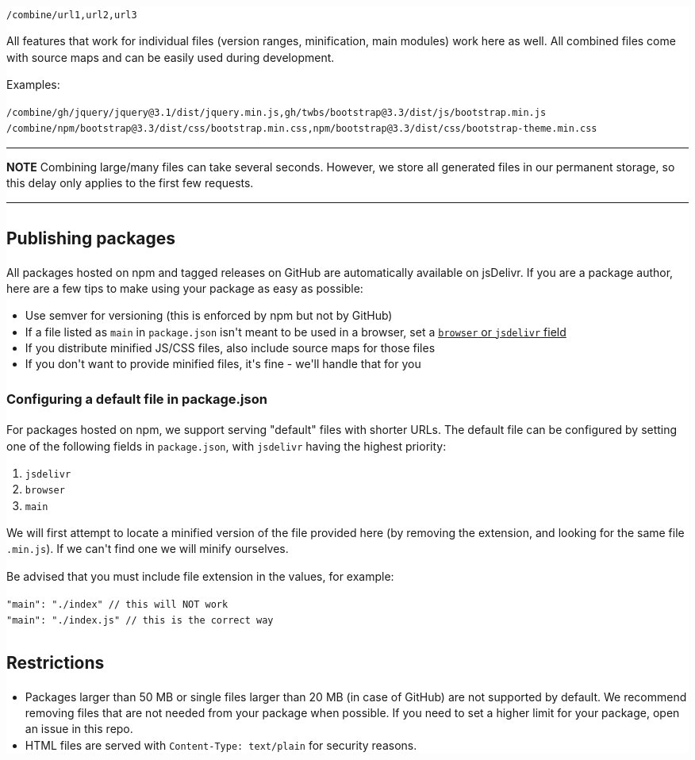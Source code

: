 ```
/combine/url1,url2,url3
```

All features that work for individual files (version ranges, minification, main modules) work here as well. All combined files come with source maps and can be easily used during development.

Examples:

```
/combine/gh/jquery/jquery@3.1/dist/jquery.min.js,gh/twbs/bootstrap@3.3/dist/js/bootstrap.min.js
/combine/npm/bootstrap@3.3/dist/css/bootstrap.min.css,npm/bootstrap@3.3/dist/css/bootstrap-theme.min.css
```
---
**NOTE**
Combining large/many files can take several seconds. However, we store all generated files in our permanent storage, so this delay only applies to the first few requests.

---

Publishing packages
-------------------

All packages hosted on npm and tagged releases on GitHub are automatically available on jsDelivr. If you are a package author, here are a few tips to make using your package as easy as possible:

 - Use semver for versioning (this is enforced by npm but not by GitHub)
 - If a file listed as `main` in `package.json` isn't meant to be used in a browser, set a [`browser` or `jsdelivr` field](#configuring-a-default-file-in-packagejson)
 - If you distribute minified JS/CSS files, also include source maps for those files
 - If you don't want to provide minified files, it's fine - we'll handle that for you
 
 ### Configuring a default file in package.json
 
 For packages hosted on npm, we support serving "default" files with shorter URLs. The default file can be configured by setting one of the following fields in `package.json`, with `jsdelivr` having the highest priority:
 
  1. `jsdelivr`
  2. `browser`
  3. `main`
  
We will first attempt to locate a minified version of the file provided here (by removing the extension, and looking for the same file `.min.js`). If we can't find one we will minify ourselves.

Be advised that you must include file extension in the values, for example:
```
"main": "./index" // this will NOT work
"main": "./index.js" // this is the correct way
```
  
Restrictions
-------------------
 - Packages larger than 50 MB or single files larger than 20 MB (in case of GitHub) are not supported by default. We recommend removing files that are not needed from your package when possible. If you need to set a higher limit for your package, open an issue in this repo.
 - HTML files are served with `Content-Type: text/plain` for security reasons.
